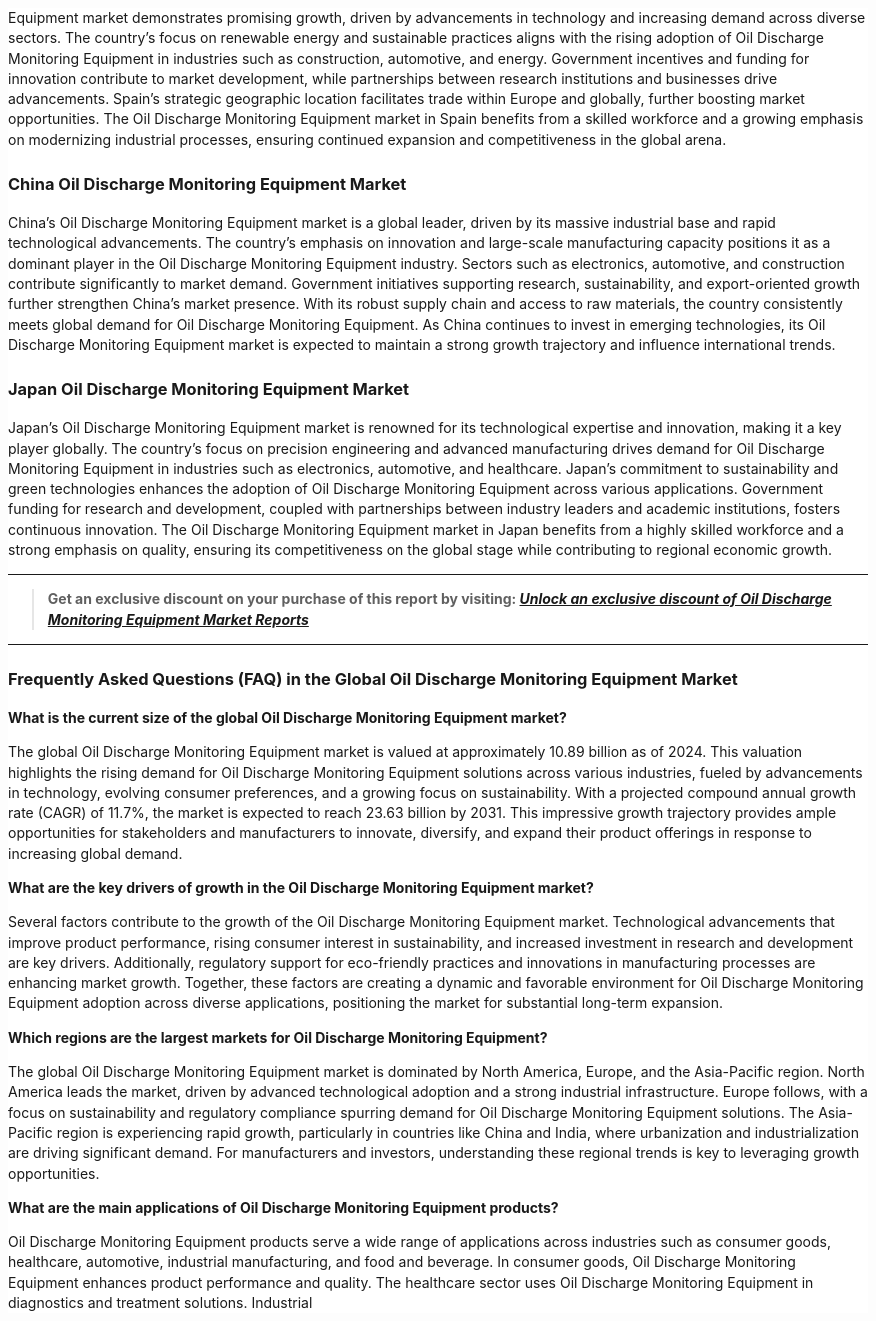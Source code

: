Equipment market demonstrates promising growth, driven by advancements in technology and increasing demand across diverse sectors. The country&rsquo;s focus on renewable energy and sustainable practices aligns with the rising adoption of Oil Discharge Monitoring Equipment in industries such as construction, automotive, and energy. Government incentives and funding for innovation contribute to market development, while partnerships between research institutions and businesses drive advancements. Spain&rsquo;s strategic geographic location facilitates trade within Europe and globally, further boosting market opportunities. The Oil Discharge Monitoring Equipment market in Spain benefits from a skilled workforce and a growing emphasis on modernizing industrial processes, ensuring continued expansion and competitiveness in the global arena.</p><h3>China Oil Discharge Monitoring Equipment Market</h3><p>China&rsquo;s Oil Discharge Monitoring Equipment market is a global leader, driven by its massive industrial base and rapid technological advancements. The country&rsquo;s emphasis on innovation and large-scale manufacturing capacity positions it as a dominant player in the Oil Discharge Monitoring Equipment industry. Sectors such as electronics, automotive, and construction contribute significantly to market demand. Government initiatives supporting research, sustainability, and export-oriented growth further strengthen China&rsquo;s market presence. With its robust supply chain and access to raw materials, the country consistently meets global demand for Oil Discharge Monitoring Equipment. As China continues to invest in emerging technologies, its Oil Discharge Monitoring Equipment market is expected to maintain a strong growth trajectory and influence international trends.</p><h3>Japan Oil Discharge Monitoring Equipment Market</h3><p>Japan&rsquo;s Oil Discharge Monitoring Equipment market is renowned for its technological expertise and innovation, making it a key player globally. The country&rsquo;s focus on precision engineering and advanced manufacturing drives demand for Oil Discharge Monitoring Equipment in industries such as electronics, automotive, and healthcare. Japan&rsquo;s commitment to sustainability and green technologies enhances the adoption of Oil Discharge Monitoring Equipment across various applications. Government funding for research and development, coupled with partnerships between industry leaders and academic institutions, fosters continuous innovation. The Oil Discharge Monitoring Equipment market in Japan benefits from a highly skilled workforce and a strong emphasis on quality, ensuring its competitiveness on the global stage while contributing to regional economic growth.</p><hr /><blockquote><p><strong>Get an exclusive discount on your purchase of this report by visiting: <em><a href="://marketresearchpulse.com/ask-for-discount/21316?utm_source=Github&amp;utm_medium=0111">Unlock an exclusive discount of Oil Discharge Monitoring Equipment Market Reports</a></em>&nbsp;</strong></p></blockquote><hr /><h3>Frequently Asked Questions (FAQ) in the Global Oil Discharge Monitoring Equipment Market</h3><p><strong>What is the current size of the global Oil Discharge Monitoring Equipment market?</strong></p><p>The global Oil Discharge Monitoring Equipment market is valued at approximately 10.89 billion as of 2024. This valuation highlights the rising demand for Oil Discharge Monitoring Equipment solutions across various industries, fueled by advancements in technology, evolving consumer preferences, and a growing focus on sustainability. With a projected compound annual growth rate (CAGR) of 11.7%, the market is expected to reach 23.63 billion by 2031. This impressive growth trajectory provides ample opportunities for stakeholders and manufacturers to innovate, diversify, and expand their product offerings in response to increasing global demand.</p><p><strong>What are the key drivers of growth in the Oil Discharge Monitoring Equipment market?</strong></p><p>Several factors contribute to the growth of the Oil Discharge Monitoring Equipment market. Technological advancements that improve product performance, rising consumer interest in sustainability, and increased investment in research and development are key drivers. Additionally, regulatory support for eco-friendly practices and innovations in manufacturing processes are enhancing market growth. Together, these factors are creating a dynamic and favorable environment for Oil Discharge Monitoring Equipment adoption across diverse applications, positioning the market for substantial long-term expansion.</p><p><strong>Which regions are the largest markets for Oil Discharge Monitoring Equipment?</strong></p><p>The global Oil Discharge Monitoring Equipment market is dominated by North America, Europe, and the Asia-Pacific region. North America leads the market, driven by advanced technological adoption and a strong industrial infrastructure. Europe follows, with a focus on sustainability and regulatory compliance spurring demand for Oil Discharge Monitoring Equipment solutions. The Asia-Pacific region is experiencing rapid growth, particularly in countries like China and India, where urbanization and industrialization are driving significant demand. For manufacturers and investors, understanding these regional trends is key to leveraging growth opportunities.</p><p><strong>What are the main applications of Oil Discharge Monitoring Equipment products?</strong></p><p>Oil Discharge Monitoring Equipment products serve a wide range of applications across industries such as consumer goods, healthcare, automotive, industrial manufacturing, and food and beverage. In consumer goods, Oil Discharge Monitoring Equipment enhances product performance and quality. The healthcare sector uses Oil Discharge Monitoring Equipment in diagnostics and treatment solutions. Industrial